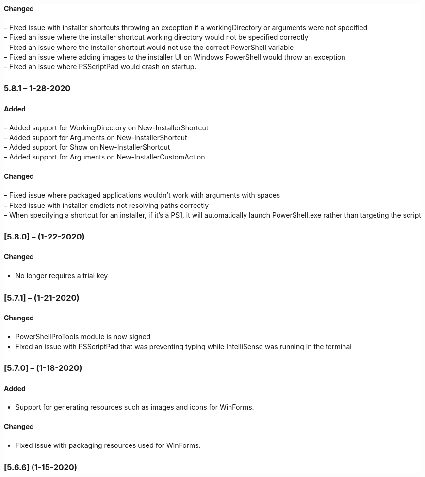 #### Changed

– Fixed issue with installer shortcuts throwing an exception if a workingDirectory or arguments were not specified\
– Fixed an issue where the installer shortcut working directory would not be specified correctly\
– Fixed an issue where the installer shortcut would not use the correct PowerShell variable\
– Fixed an issue where adding images to the installer UI on Windows PowerShell would throw an exception\
– Fixed an issue where PSScriptPad would crash on startup.

### 5.8.1 – 1-28-2020

#### Added

– Added support for WorkingDirectory on New-InstallerShortcut\
– Added support for Arguments on New-InstallerShortcut\
– Added support for Show on New-InstallerShortcut\
– Added support for Arguments on New-InstallerCustomAction

#### Changed

– Fixed issue where packaged applications wouldn’t work with arguments with spaces\
– Fixed issue with installer cmdlets not resolving paths correctly\
– When specifying a shortcut for an installer, if it’s a PS1, it will automatically launch PowerShell.exe rather than targeting the script

### \[5.8.0] – (1-22-2020)

#### Changed

* No longer requires a [trial key](https://ironmansoftware.com/simplifying-product-trial-licensing/)

### \[5.7.1] – (1-21-2020)

#### Changed

* PowerShellProTools module is now signed
* Fixed an issue with [PSScriptPad](https://ironmansoftware.com/psscriptpad/) that was preventing typing while IntelliSense was running in the terminal

### \[5.7.0] – (1-18-2020)

#### Added

* Support for generating resources such as images and icons for WinForms.

#### Changed

* Fixed issue with packaging resources used for WinForms.

### \[5.6.6] (1-15-2020)

